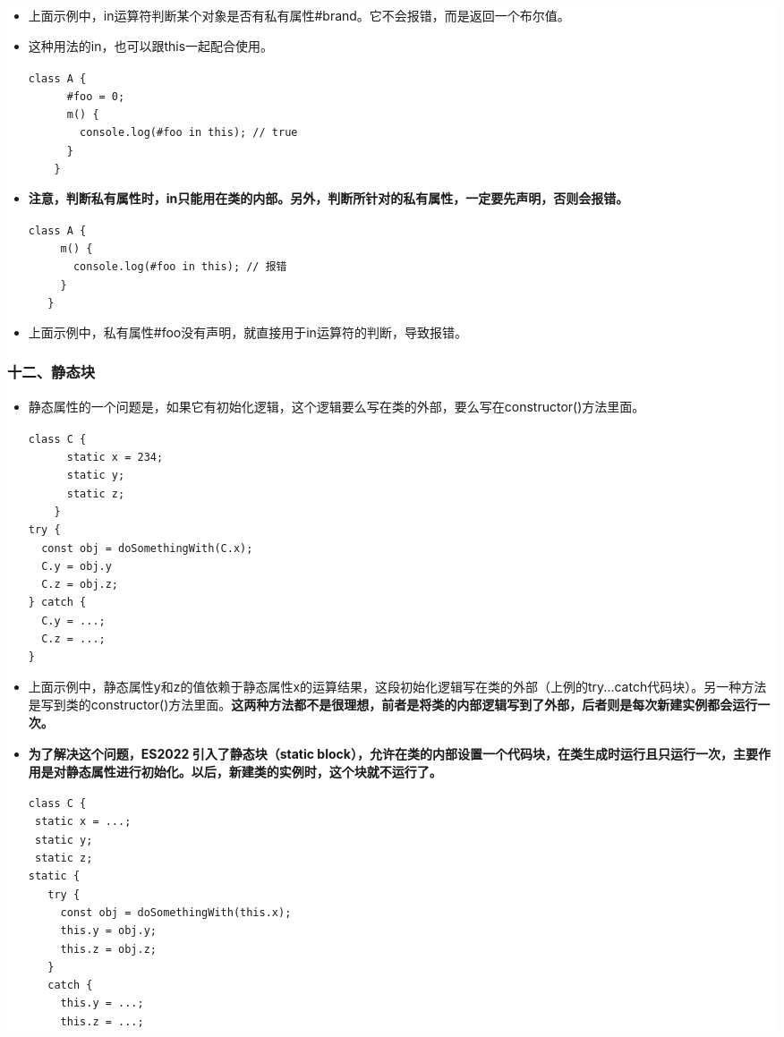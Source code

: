   - 上面示例中，in运算符判断某个对象是否有私有属性#brand。它不会报错，而是返回一个布尔值。

  - 这种用法的in，也可以跟this一起配合使用。

    ```
    class A {
    	  #foo = 0;
    	  m() {
    	    console.log(#foo in this); // true
    	  }
    	}
    ```

    


   - **注意，判断私有属性时，in只能用在类的内部。另外，判断所针对的私有属性，一定要先声明，否则会报错。**

     ```
     class A {
     	  m() {
     	    console.log(#foo in this); // 报错
     	  }
     	}
     ```

     

   - 上面示例中，私有属性#foo没有声明，就直接用于in运算符的判断，导致报错。

### 十二、静态块

  - 静态属性的一个问题是，如果它有初始化逻辑，这个逻辑要么写在类的外部，要么写在constructor()方法里面。

    

    	class C {
    		  static x = 234;
    		  static y;
    		  static z;
    		}
    	try {
    	  const obj = doSomethingWith(C.x);
    	  C.y = obj.y
    	  C.z = obj.z;
    	} catch {
    	  C.y = ...;
    	  C.z = ...;
    	}

  - 上面示例中，静态属性y和z的值依赖于静态属性x的运算结果，这段初始化逻辑写在类的外部（上例的try...catch代码块）。另一种方法是写到类的constructor()方法里面。**这两种方法都不是很理想，前者是将类的内部逻辑写到了外部，后者则是每次新建实例都会运行一次。**

   - **为了解决这个问题，ES2022 引入了静态块（static block），允许在类的内部设置一个代码块，在类生成时运行且只运行一次，主要作用是对静态属性进行初始化。以后，新建类的实例时，这个块就不运行了。**

     
     	

     	 class C {
     	  static x = ...;
     	  static y;
     	  static z; 
     	 static {
     	    try {
     	      const obj = doSomethingWith(this.x);
     	      this.y = obj.y;
     	      this.z = obj.z;
     	    }
     	    catch {
     	      this.y = ...;
     	      this.z = ...;